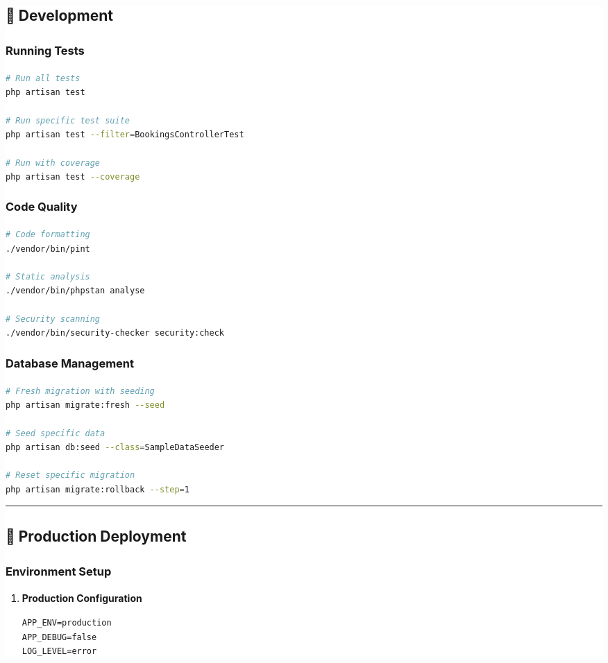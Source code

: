 
## 🧪 Development

### Running Tests

```bash
# Run all tests
php artisan test

# Run specific test suite
php artisan test --filter=BookingsControllerTest

# Run with coverage
php artisan test --coverage
```

### Code Quality

```bash
# Code formatting
./vendor/bin/pint

# Static analysis
./vendor/bin/phpstan analyse

# Security scanning
./vendor/bin/security-checker security:check
```

### Database Management

```bash
# Fresh migration with seeding
php artisan migrate:fresh --seed

# Seed specific data
php artisan db:seed --class=SampleDataSeeder

# Reset specific migration
php artisan migrate:rollback --step=1
```

---

## 🚀 Production Deployment

### Environment Setup

1. **Production Configuration**
   ```env
   APP_ENV=production
   APP_DEBUG=false
   LOG_LEVEL=error
   ```

